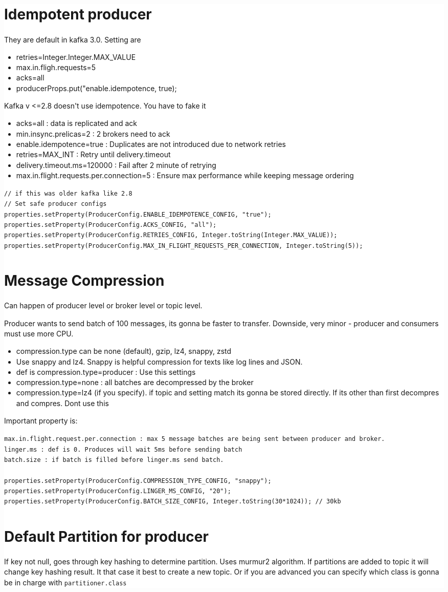# Idempotent producer
They are default in kafka 3.0. Setting are
- retries=Integer.Integer.MAX_VALUE
- max.in.fligh.requests=5
- acks=all
- producerProps.put("enable.idempotence, true);

Kafka v <=2.8 doesn't use idempotence. You have to fake it
- acks=all : data is replicated and ack
- min.insync.prelicas=2 : 2 brokers need to ack
- enable.idempotence=true : Duplicates are not introduced due to network retries
- retries=MAX_INT : Retry until delivery.timeout
- delivery.timeout.ms=120000 : Fail after 2 minute of retrying
- max.in.flight.requests.per.connection=5 : Ensure max performance while keeping message ordering

```
// if this was older kafka like 2.8
// Set safe producer configs
properties.setProperty(ProducerConfig.ENABLE_IDEMPOTENCE_CONFIG, "true");
properties.setProperty(ProducerConfig.ACKS_CONFIG, "all");
properties.setProperty(ProducerConfig.RETRIES_CONFIG, Integer.toString(Integer.MAX_VALUE));
properties.setProperty(ProducerConfig.MAX_IN_FLIGHT_REQUESTS_PER_CONNECTION, Integer.toString(5));
```

# Message Compression
Can happen of producer level or broker level or topic level. 

Producer wants to send batch of 100 messages, its gonna be faster to transfer. Downside, very minor - producer and consumers must use more CPU.

- compression.type can be none (default), gzip, lz4, snappy, zstd
- Use snappy and lz4. Snappy is helpful compression for texts like log lines and JSON.
- def is compression.type=producer : Use this settings
- compression.type=none : all batches are decompressed by the broker
- compression.type=lz4 (if you specify). if topic and setting match its gonna be stored directly. If its other than first decompres and compres. Dont use this

Important property is:
```
max.in.flight.request.per.connection : max 5 message batches are being sent between producer and broker.
linger.ms : def is 0. Produces will wait 5ms before sending batch
batch.size : if batch is filled before linger.ms send batch.

properties.setProperty(ProducerConfig.COMPRESSION_TYPE_CONFIG, "snappy");
properties.setProperty(ProducerConfig.LINGER_MS_CONFIG, "20");
properties.setProperty(ProducerConfig.BATCH_SIZE_CONFIG, Integer.toString(30*1024)); // 30kb
```

# Default Partition for producer
If key not null, goes through key hashing to determine partition. Uses murmur2 algorithm.
If partitions are added to topic it will change key hashing result. It that case it best to create a new topic.
Or if you are advanced you can specify which class is gonna be in charge with `partitioner.class`
